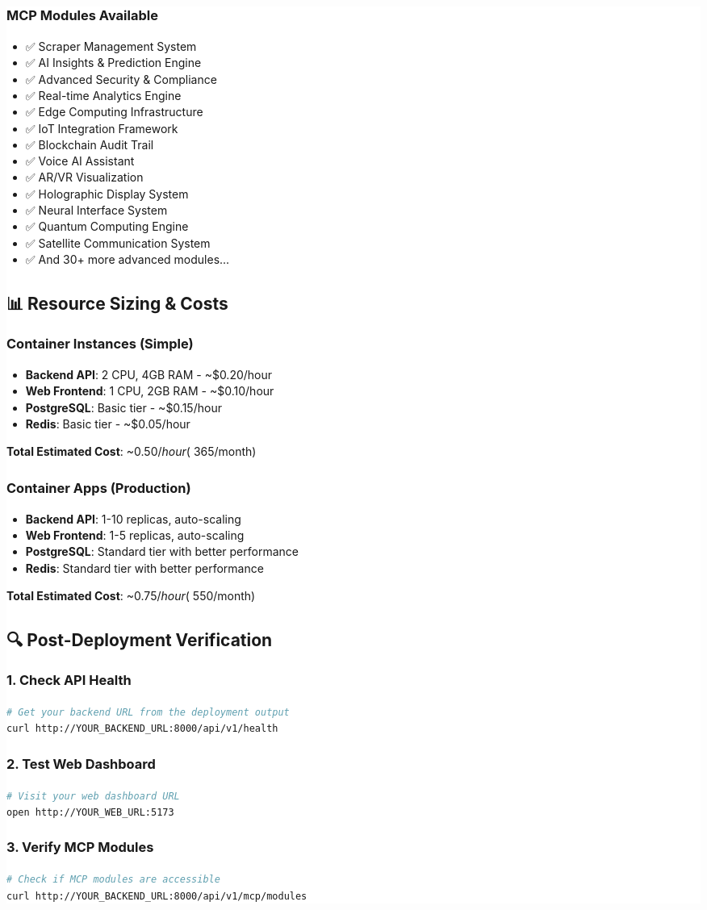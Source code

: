 ### **MCP Modules Available**
- ✅ Scraper Management System
- ✅ AI Insights & Prediction Engine
- ✅ Advanced Security & Compliance
- ✅ Real-time Analytics Engine
- ✅ Edge Computing Infrastructure
- ✅ IoT Integration Framework
- ✅ Blockchain Audit Trail
- ✅ Voice AI Assistant
- ✅ AR/VR Visualization
- ✅ Holographic Display System
- ✅ Neural Interface System
- ✅ Quantum Computing Engine
- ✅ Satellite Communication System
- ✅ And 30+ more advanced modules...

## 📊 **Resource Sizing & Costs**

### **Container Instances (Simple)**
- **Backend API**: 2 CPU, 4GB RAM - ~$0.20/hour
- **Web Frontend**: 1 CPU, 2GB RAM - ~$0.10/hour
- **PostgreSQL**: Basic tier - ~$0.15/hour
- **Redis**: Basic tier - ~$0.05/hour

**Total Estimated Cost**: ~$0.50/hour (~$365/month)

### **Container Apps (Production)**
- **Backend API**: 1-10 replicas, auto-scaling
- **Web Frontend**: 1-5 replicas, auto-scaling
- **PostgreSQL**: Standard tier with better performance
- **Redis**: Standard tier with better performance

**Total Estimated Cost**: ~$0.75/hour (~$550/month)

## 🔍 **Post-Deployment Verification**

### **1. Check API Health**
```bash
# Get your backend URL from the deployment output
curl http://YOUR_BACKEND_URL:8000/api/v1/health
```

### **2. Test Web Dashboard**
```bash
# Visit your web dashboard URL
open http://YOUR_WEB_URL:5173
```

### **3. Verify MCP Modules**
```bash
# Check if MCP modules are accessible
curl http://YOUR_BACKEND_URL:8000/api/v1/mcp/modules
```
